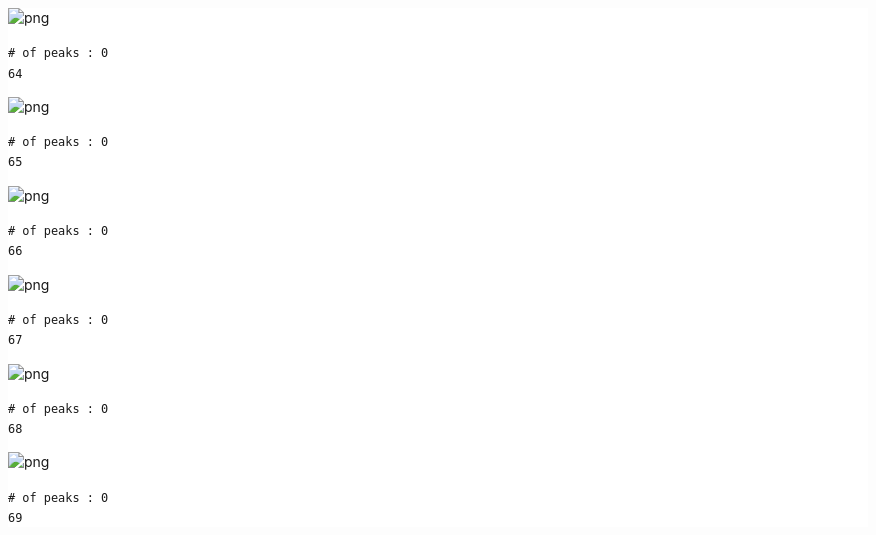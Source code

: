

    
![png](output_7_125.png)
    


    # of peaks : 0
    64
    


    
![png](output_7_127.png)
    


    # of peaks : 0
    65
    


    
![png](output_7_129.png)
    


    # of peaks : 0
    66
    


    
![png](output_7_131.png)
    


    # of peaks : 0
    67
    


    
![png](output_7_133.png)
    


    # of peaks : 0
    68
    


    
![png](output_7_135.png)
    


    # of peaks : 0
    69
    